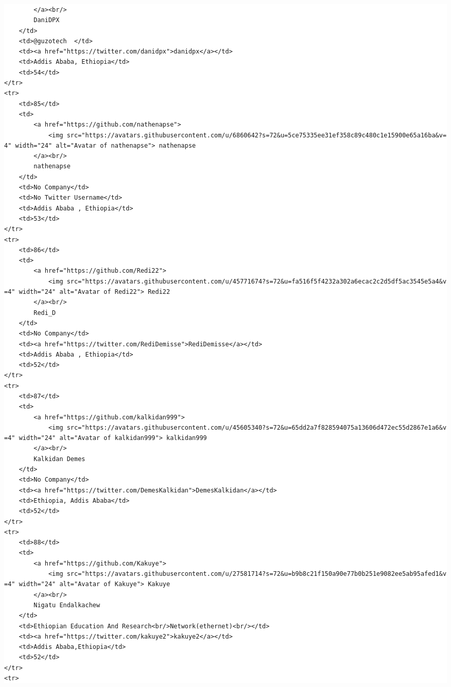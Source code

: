 			</a><br/>
			DaniDPX
		</td>
		<td>@guzotech  </td>
		<td><a href="https://twitter.com/danidpx">danidpx</a></td>
		<td>Addis Ababa, Ethiopia</td>
		<td>54</td>
	</tr>
	<tr>
		<td>85</td>
		<td>
			<a href="https://github.com/nathenapse">
				<img src="https://avatars.githubusercontent.com/u/6860642?s=72&u=5ce75335ee31ef358c89c480c1e15900e65a16ba&v=4" width="24" alt="Avatar of nathenapse"> nathenapse
			</a><br/>
			nathenapse
		</td>
		<td>No Company</td>
		<td>No Twitter Username</td>
		<td>Addis Ababa , Ethiopia</td>
		<td>53</td>
	</tr>
	<tr>
		<td>86</td>
		<td>
			<a href="https://github.com/Redi22">
				<img src="https://avatars.githubusercontent.com/u/45771674?s=72&u=fa516f5f4232a302a6ecac2c2d5df5ac3545e5a4&v=4" width="24" alt="Avatar of Redi22"> Redi22
			</a><br/>
			Redi_D
		</td>
		<td>No Company</td>
		<td><a href="https://twitter.com/RediDemisse">RediDemisse</a></td>
		<td>Addis Ababa , Ethiopia</td>
		<td>52</td>
	</tr>
	<tr>
		<td>87</td>
		<td>
			<a href="https://github.com/kalkidan999">
				<img src="https://avatars.githubusercontent.com/u/45605340?s=72&u=65dd2a7f828594075a13606d472ec55d2867e1a6&v=4" width="24" alt="Avatar of kalkidan999"> kalkidan999
			</a><br/>
			Kalkidan Demes
		</td>
		<td>No Company</td>
		<td><a href="https://twitter.com/DemesKalkidan">DemesKalkidan</a></td>
		<td>Ethiopia, Addis Ababa</td>
		<td>52</td>
	</tr>
	<tr>
		<td>88</td>
		<td>
			<a href="https://github.com/Kakuye">
				<img src="https://avatars.githubusercontent.com/u/27581714?s=72&u=b9b8c21f150a90e77b0b251e9082ee5ab95afed1&v=4" width="24" alt="Avatar of Kakuye"> Kakuye
			</a><br/>
			Nigatu Endalkachew
		</td>
		<td>Ethiopian Education And Research<br/>Network(ethernet)<br/></td>
		<td><a href="https://twitter.com/kakuye2">kakuye2</a></td>
		<td>Addis Ababa,Ethiopia</td>
		<td>52</td>
	</tr>
	<tr>